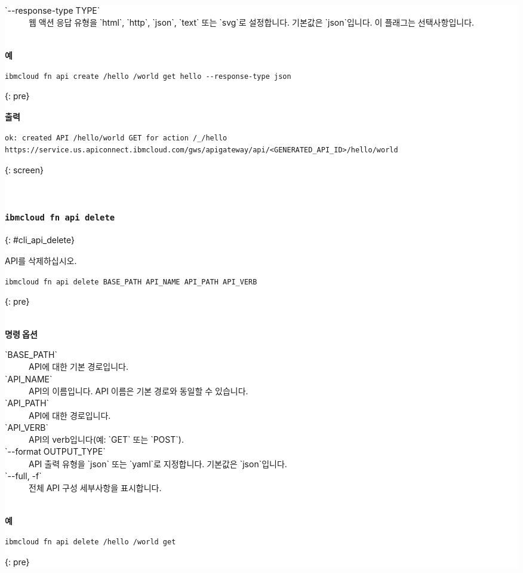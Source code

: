    <dt>`--response-type TYPE`</dt>
   <dd>웹 액션 응답 유형을 `html`, `http`, `json`, `text` 또는 `svg`로 설정합니다. 기본값은 `json`입니다. 이 플래그는 선택사항입니다.</dd>

   </dl>

<br />**예**

  ```
  ibmcloud fn api create /hello /world get hello --response-type json
  ```
  {: pre}

  **출력**
  ```
  ok: created API /hello/world GET for action /_/hello
  https://service.us.apiconnect.ibmcloud.com/gws/apigateway/api/<GENERATED_API_ID>/hello/world

  ```
  {: screen}


<br />

### `ibmcloud fn api delete`
{: #cli_api_delete}

API를 삭제하십시오.

```
ibmcloud fn api delete BASE_PATH API_NAME API_PATH API_VERB
```
{: pre}

<br />**명령 옵션**

   <dl>

   <dt>`BASE_PATH`</dt>
   <dd>API에 대한 기본 경로입니다.</dd>

   <dt>`API_NAME`</dt>
   <dd>API의 이름입니다. API 이름은 기본 경로와 동일할 수 있습니다.</dd>

   <dt>`API_PATH`</dt>
   <dd>API에 대한 경로입니다.</dd>

   <dt>`API_VERB`</dt>
   <dd>API의 verb입니다(예: `GET` 또는 `POST`).</dd>

   <dt>`--format OUTPUT_TYPE`</dt>
   <dd>API 출력 유형을 `json` 또는 `yaml`로 지정합니다. 기본값은 `json`입니다.</dd>

   <dt>`--full, -f`</dt>
   <dd>전체 API 구성 세부사항을 표시합니다.</dd>

   </dl>

<br />**예**

  ```
  ibmcloud fn api delete /hello /world get
  ```
  {: pre}
